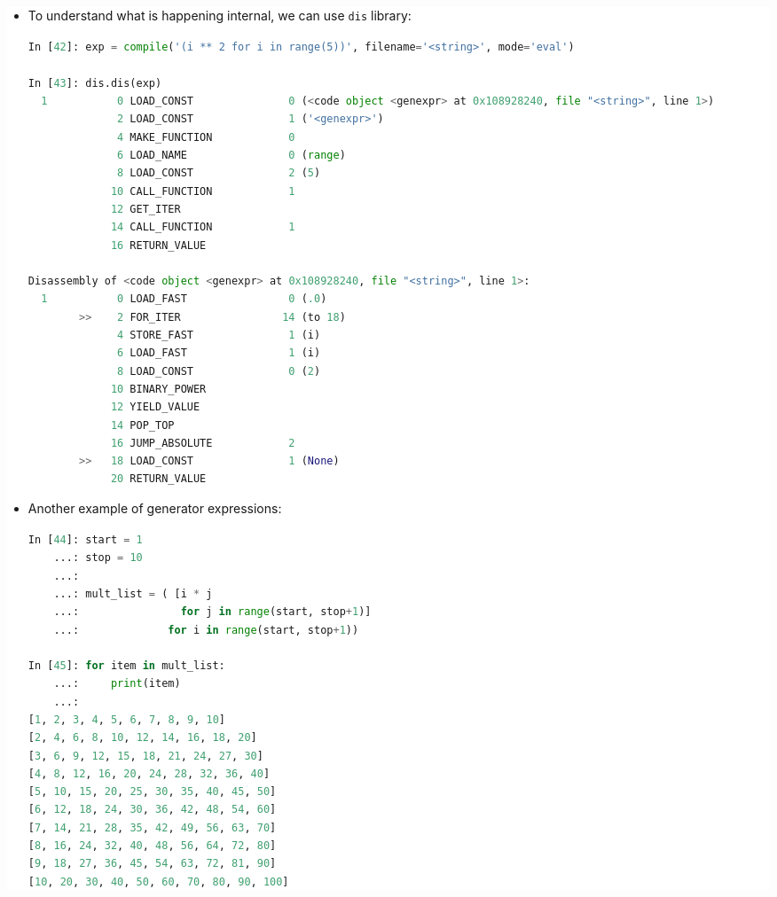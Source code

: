 * To understand what is happening internal, we can use `dis` library:

  ```python
  In [42]: exp = compile('(i ** 2 for i in range(5))', filename='<string>', mode='eval')
  
  In [43]: dis.dis(exp)
    1           0 LOAD_CONST               0 (<code object <genexpr> at 0x108928240, file "<string>", line 1>)
                2 LOAD_CONST               1 ('<genexpr>')
                4 MAKE_FUNCTION            0
                6 LOAD_NAME                0 (range)
                8 LOAD_CONST               2 (5)
               10 CALL_FUNCTION            1
               12 GET_ITER
               14 CALL_FUNCTION            1
               16 RETURN_VALUE
  
  Disassembly of <code object <genexpr> at 0x108928240, file "<string>", line 1>:
    1           0 LOAD_FAST                0 (.0)
          >>    2 FOR_ITER                14 (to 18)
                4 STORE_FAST               1 (i)
                6 LOAD_FAST                1 (i)
                8 LOAD_CONST               0 (2)
               10 BINARY_POWER
               12 YIELD_VALUE
               14 POP_TOP
               16 JUMP_ABSOLUTE            2
          >>   18 LOAD_CONST               1 (None)
               20 RETURN_VALUE
  ```

* Another example of generator expressions:

  ```python
  In [44]: start = 1
      ...: stop = 10
      ...:
      ...: mult_list = ( [i * j
      ...:                for j in range(start, stop+1)]
      ...:              for i in range(start, stop+1))
  
  In [45]: for item in mult_list:
      ...:     print(item)
      ...:
  [1, 2, 3, 4, 5, 6, 7, 8, 9, 10]
  [2, 4, 6, 8, 10, 12, 14, 16, 18, 20]
  [3, 6, 9, 12, 15, 18, 21, 24, 27, 30]
  [4, 8, 12, 16, 20, 24, 28, 32, 36, 40]
  [5, 10, 15, 20, 25, 30, 35, 40, 45, 50]
  [6, 12, 18, 24, 30, 36, 42, 48, 54, 60]
  [7, 14, 21, 28, 35, 42, 49, 56, 63, 70]
  [8, 16, 24, 32, 40, 48, 56, 64, 72, 80]
  [9, 18, 27, 36, 45, 54, 63, 72, 81, 90]
  [10, 20, 30, 40, 50, 60, 70, 80, 90, 100]
  ```
